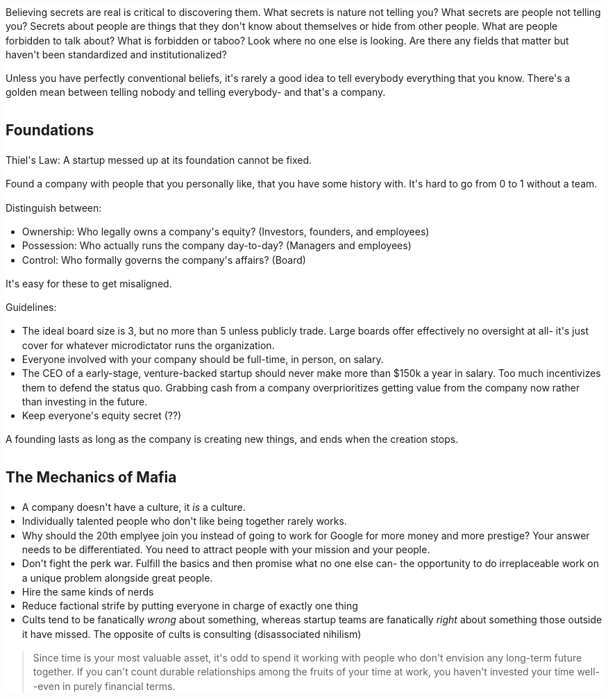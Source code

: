 Believing secrets are real is critical to discovering them. What secrets is nature not telling you? What secrets are people not telling you? Secrets about people are things that they don't know about themselves or hide from other people. What are people forbidden to talk about? What is forbidden or taboo? Look where no one else is looking. Are there any fields that matter but haven't been standardized and institutionalized?

Unless you have perfectly conventional beliefs, it's rarely a good idea to tell everybody everything that you know. There's a golden mean between telling nobody and telling everybody- and that's a company.

## Foundations

Thiel's Law: A startup messed up at its foundation cannot be fixed.

Found a company with people that you personally like, that you have some history with. It's hard to go from 0 to 1 without a team.

Distinguish between:

* Ownership: Who legally owns a company's equity? (Investors, founders, and employees)
* Possession: Who actually runs the company day-to-day? (Managers and employees)
* Control: Who formally governs the company's affairs? (Board)

It's easy for these to get misaligned.

Guidelines:

* The ideal board size is 3, but no more than 5 unless publicly trade. Large boards offer effectively no oversight at all- it's just cover for whatever microdictator runs the organization.
* Everyone involved with your company should be full-time, in person, on salary.
* The CEO of a early-stage, venture-backed startup should never make more than $150k a year in salary. Too much incentivizes them to defend the status quo. Grabbing cash from a company overprioritizes getting value from the company now rather than investing in the future.
* Keep everyone's equity secret (??)

A founding lasts as long as the company is creating new things, and ends when the creation stops.

## The Mechanics of Mafia

* A company doesn't have a culture, it _is_ a culture.
* Individually talented people who don't like being together rarely works.
* Why should the 20th emplyee join you instead of going to work for Google for more money and more prestige? Your answer needs to be differentiated. You need to attract people with your mission and your people.
* Don't fight the perk war. Fulfill the basics and then promise what no one else can- the opportunity to do irreplaceable work on a unique problem alongside great people.
* Hire the same kinds of nerds
* Reduce factional strife by putting everyone in charge of exactly one thing
* Cults tend to be fanatically _wrong_ about something, whereas startup teams are fanatically _right_ about something those outside it have missed. The opposite of cults is consulting (disassociated nihilism)

> Since time is your most valuable asset, it's odd to spend it working with people who don't envision any long-term future together. If you can't count durable relationships among the fruits of your time at work, you haven't invested your time well--even in purely financial terms.
